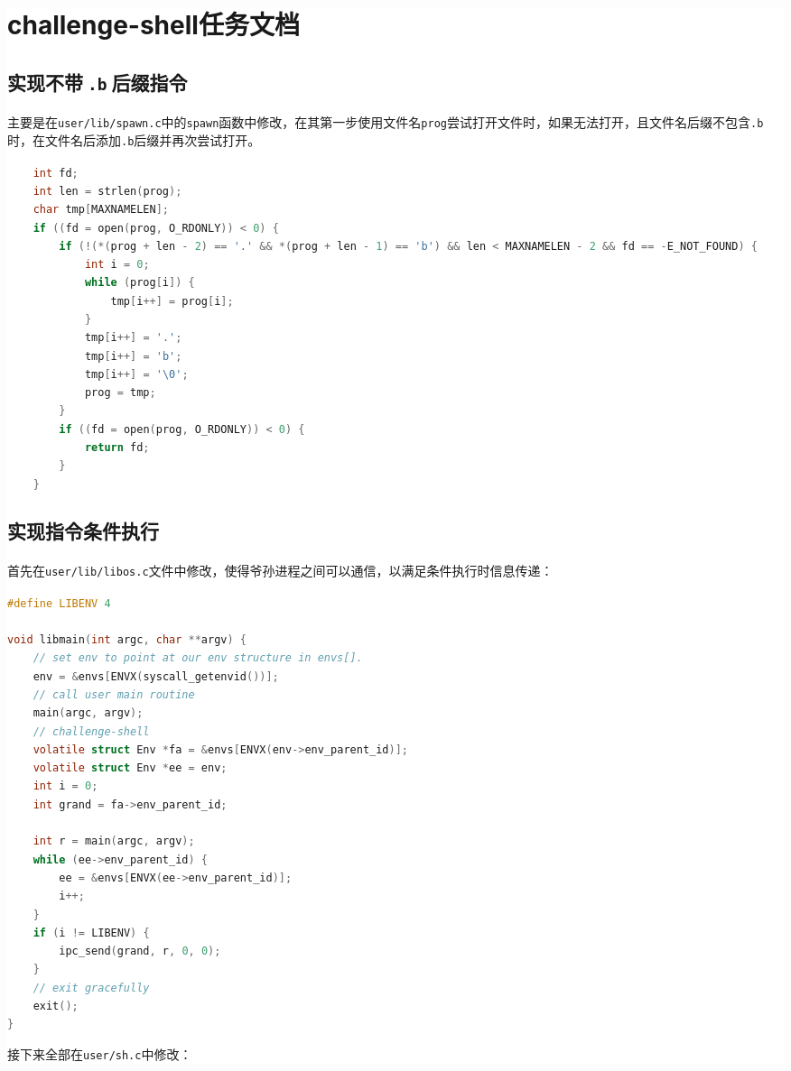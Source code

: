 # challenge-shell任务文档

## 实现不带 `.b` 后缀指令

主要是在`user/lib/spawn.c`中的`spawn`函数中修改，在其第一步使用文件名`prog`尝试打开文件时，如果无法打开，且文件名后缀不包含`.b`时，在文件名后添加`.b`后缀并再次尝试打开。
```C
	int fd;
	int len = strlen(prog);
	char tmp[MAXNAMELEN];
	if ((fd = open(prog, O_RDONLY)) < 0) {
		if (!(*(prog + len - 2) == '.' && *(prog + len - 1) == 'b') && len < MAXNAMELEN - 2 && fd == -E_NOT_FOUND) {
			int i = 0;
			while (prog[i]) {
				tmp[i++] = prog[i];
			}
			tmp[i++] = '.';
			tmp[i++] = 'b';
			tmp[i++] = '\0';
			prog = tmp;
		}
		if ((fd = open(prog, O_RDONLY)) < 0) {
			return fd;
		}
	}
```
## 实现指令条件执行

首先在`user/lib/libos.c`文件中修改，使得爷孙进程之间可以通信，以满足条件执行时信息传递：
```C
#define LIBENV 4

void libmain(int argc, char **argv) {
	// set env to point at our env structure in envs[].
	env = &envs[ENVX(syscall_getenvid())];
	// call user main routine
	main(argc, argv);
	// challenge-shell
	volatile struct Env *fa = &envs[ENVX(env->env_parent_id)];
	volatile struct Env *ee = env;
	int i = 0;
	int grand = fa->env_parent_id;
	
	int r = main(argc, argv);
	while (ee->env_parent_id) {
		ee = &envs[ENVX(ee->env_parent_id)]; 
		i++;
	}
	if (i != LIBENV) {
		ipc_send(grand, r, 0, 0);
	}
	// exit gracefully
	exit();
}
```
接下来全部在`user/sh.c`中修改：
